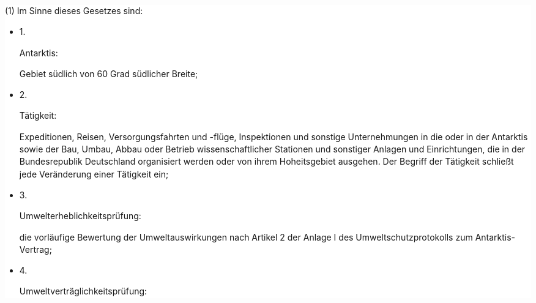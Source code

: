 <div class="jnhtml">

<div>

<div class="jurAbsatz">

(1) Im Sinne dieses Gesetzes sind:

  - 1\.
    
    <div style="">
    
    Antarktis:
    
    </div>
    
    <div style="">
    
    Gebiet südlich von 60 Grad südlicher Breite;
    
    </div>

  - 2\.
    
    <div style="">
    
    Tätigkeit:
    
    </div>
    
    <div style="">
    
    Expeditionen, Reisen, Versorgungsfahrten und -flüge, Inspektionen
    und sonstige Unternehmungen in die oder in der Antarktis sowie der
    Bau, Umbau, Abbau oder Betrieb wissenschaftlicher Stationen und
    sonstiger Anlagen und Einrichtungen, die in der Bundesrepublik
    Deutschland organisiert werden oder von ihrem Hoheitsgebiet
    ausgehen. Der Begriff der Tätigkeit schließt jede Veränderung einer
    Tätigkeit ein;
    
    </div>

  - 3\.
    
    <div style="">
    
    Umwelterheblichkeitsprüfung:
    
    </div>
    
    <div style="">
    
    die vorläufige Bewertung der Umweltauswirkungen nach Artikel 2 der
    Anlage I des Umweltschutzprotokolls zum Antarktis-Vertrag;
    
    </div>

  - 4\.
    
    <div style="">
    
    Umweltverträglichkeitsprüfung:
    
    </div>
    